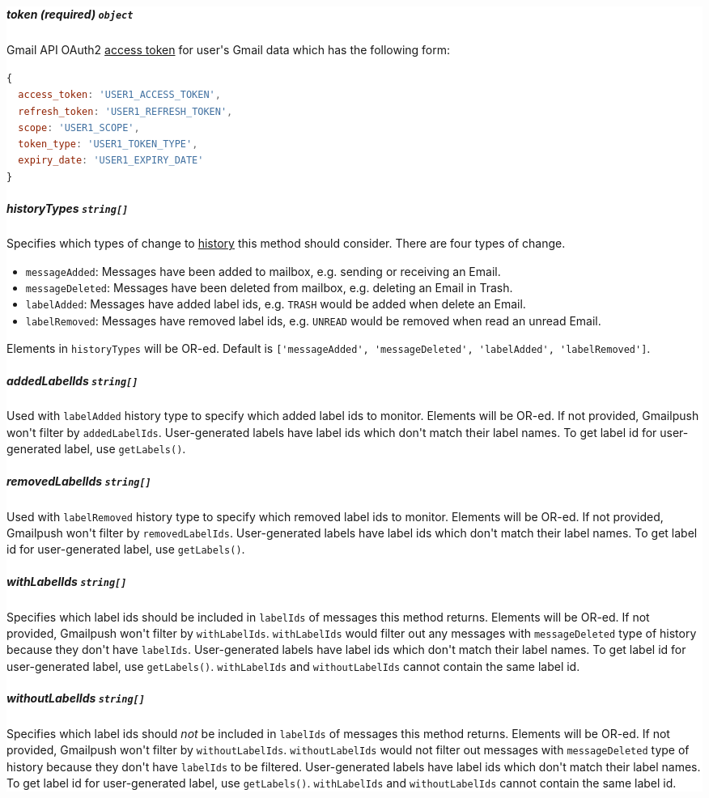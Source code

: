 ##### token (required) `object`

Gmail API OAuth2 [access token](https://developers.google.com/gmail/api/auth/web-server#handling_authorization_requests) for user's Gmail data which has the following form:

```js
{
  access_token: 'USER1_ACCESS_TOKEN',
  refresh_token: 'USER1_REFRESH_TOKEN',
  scope: 'USER1_SCOPE',
  token_type: 'USER1_TOKEN_TYPE',
  expiry_date: 'USER1_EXPIRY_DATE'
}
```

##### historyTypes `string[]`

Specifies which types of change to [history](https://developers.google.com/gmail/api/v1/reference/users/history/list) this method should consider. There are four types of change.

- `messageAdded`: Messages have been added to mailbox, e.g. sending or receiving an Email.
- `messageDeleted`: Messages have been deleted from mailbox, e.g. deleting an Email in Trash.
- `labelAdded`: Messages have added label ids, e.g. `TRASH` would be added when delete an Email.
- `labelRemoved`: Messages have removed label ids, e.g. `UNREAD` would be removed when read an unread Email.

Elements in `historyTypes` will be OR-ed. Default is `['messageAdded', 'messageDeleted', 'labelAdded', 'labelRemoved']`.

##### addedLabelIds `string[]`

Used with `labelAdded` history type to specify which added label ids to monitor. Elements will be OR-ed. If not provided, Gmailpush won't filter by `addedLabelIds`. User-generated labels have label ids which don't match their label names. To get label id for user-generated label, use `getLabels()`.

##### removedLabelIds `string[]`

Used with `labelRemoved` history type to specify which removed label ids to monitor. Elements will be OR-ed. If not provided, Gmailpush won't filter by `removedLabelIds`. User-generated labels have label ids which don't match their label names. To get label id for user-generated label, use `getLabels()`.

##### withLabelIds `string[]`

Specifies which label ids should be included in `labelIds` of messages this method returns. Elements will be OR-ed. If not provided, Gmailpush won't filter by `withLabelIds`. `withLabelIds` would filter out any messages with `messageDeleted` type of history because they don't have `labelIds`. User-generated labels have label ids which don't match their label names. To get label id for user-generated label, use `getLabels()`. `withLabelIds` and `withoutLabelIds` cannot contain the same label id.


##### withoutLabelIds `string[]`

Specifies which label ids should *not* be included in `labelIds` of messages this method returns. Elements will be OR-ed. If not provided, Gmailpush won't filter by `withoutLabelIds`. `withoutLabelIds` would not filter out messages with `messageDeleted` type of history because they don't have `labelIds` to be filtered. User-generated labels have label ids which don't match their label names. To get label id for user-generated label, use `getLabels()`. `withLabelIds` and `withoutLabelIds` cannot contain the same label id.
